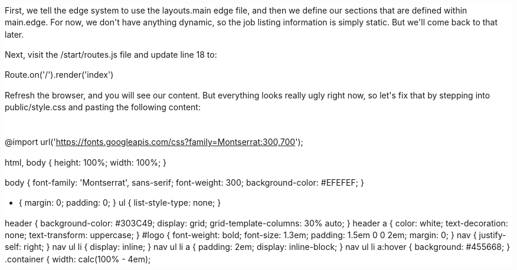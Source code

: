 
#

First, we tell the edge system to use the layouts.main edge file, and then we define our sections that are defined within main.edge. For now, we don't have anything dynamic, so the job listing information is simply static. But we'll come back to that later.

Next, visit the /start/routes.js file and update line 18 to:

Route.on('/').render('index')

Refresh the browser, and you will see our content. But everything looks really ugly right now, so let's fix that by stepping into public/style.css and pasting the following content:

#

@import url('https://fonts.googleapis.com/css?family=Montserrat:300,700');

html, body {
  height: 100%;
  width: 100%;
}

body {
  font-family: 'Montserrat', sans-serif;
  font-weight: 300;
  background-color: #EFEFEF;
}

* {
  margin: 0;
  padding: 0;
}
ul {
  list-style-type: none;
}

header {
  background-color: #303C49;
  display: grid;
  grid-template-columns: 30% auto;
}
header a {
  color: white;
  text-decoration: none;
  text-transform: uppercase;
}
#logo {
  font-weight: bold;
  font-size: 1.3em;
  padding: 1.5em 0 0 2em;
  margin: 0;
}
nav {
  justify-self: right;
}
nav ul li {
  display: inline;
}
nav ul li a {
  padding: 2em;
  display: inline-block;
}
nav ul li a:hover {
  background: #455668;
}
.container {
  width: calc(100% - 4em);
